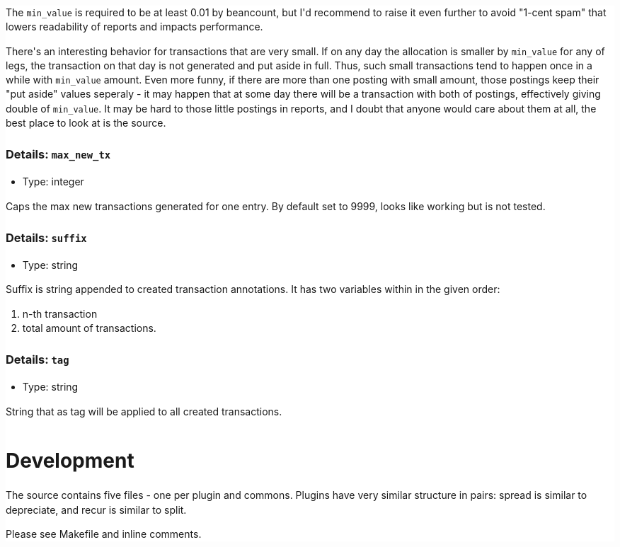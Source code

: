 
The `min_value` is required to be at least 0.01 by beancount, but I'd recommend to raise it even further to avoid "1-cent spam" that lowers readability of reports and impacts performance.

There's an interesting behavior for transactions that are very small. If on any day the allocation is smaller by `min_value` for any of legs, the transaction on that day is not generated and put aside in full. Thus, such small transactions tend to happen once in a while with `min_value` amount. Even more funny, if there are more than one posting with small amount, those postings keep their "put aside" values seperaly - it may happen that at some day there will be a transaction with both of postings, effectively giving double of `min_value`. It may be hard to those little postings in reports, and I doubt that anyone would care about them at all, the best place to look at is the source.


### Details: `max_new_tx`

* Type: integer

Caps the max new transactions generated for one entry. By default set to 9999, looks like working but is not tested.


### Details: `suffix`

* Type: string

Suffix is string appended to created transaction annotations. It has two variables within in the given order:
1. n-th transaction
2. total amount of transactions.

### Details: `tag`

* Type: string

String that as tag will be applied to all created transactions.








Development
===============================================================================

The source contains five files - one per plugin and commons. Plugins have very similar structure in pairs: spread is similar to depreciate, and recur is similar to split.

Please see Makefile and inline comments.
